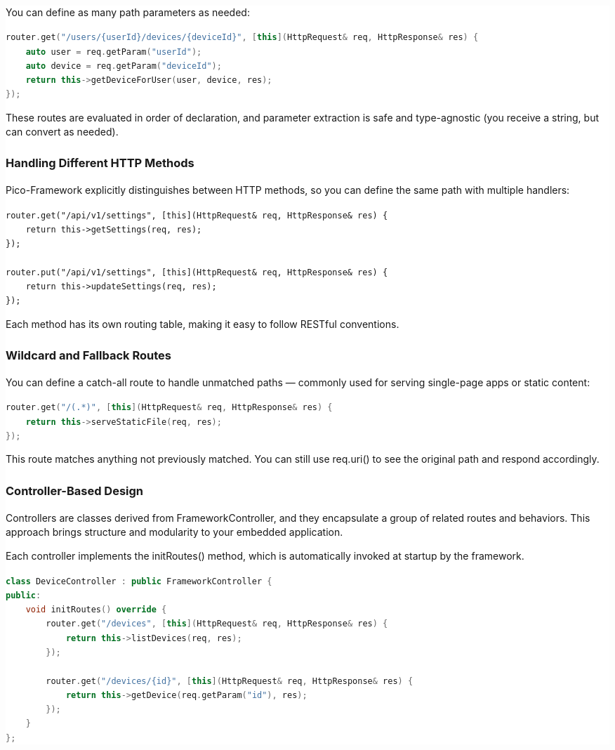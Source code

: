 You can define as many path parameters as needed:

```cpp
router.get("/users/{userId}/devices/{deviceId}", [this](HttpRequest& req, HttpResponse& res) {
    auto user = req.getParam("userId");
    auto device = req.getParam("deviceId");
    return this->getDeviceForUser(user, device, res);
});
```
These routes are evaluated in order of declaration, and parameter extraction is safe and type-agnostic (you receive a string, but can convert as needed).

### Handling Different HTTP Methods

Pico-Framework explicitly distinguishes between HTTP methods, so you can define the same path with multiple handlers:
```cpps
router.get("/api/v1/settings", [this](HttpRequest& req, HttpResponse& res) {
    return this->getSettings(req, res);
});

router.put("/api/v1/settings", [this](HttpRequest& req, HttpResponse& res) {
    return this->updateSettings(req, res);
});
```

Each method has its own routing table, making it easy to follow RESTful conventions.

### Wildcard and Fallback Routes

You can define a catch-all route to handle unmatched paths — commonly used for serving single-page apps or static content:

```cpp
router.get("/(.*)", [this](HttpRequest& req, HttpResponse& res) {
    return this->serveStaticFile(req, res);
});
```

This route matches anything not previously matched. You can still use req.uri() to see the original path and respond accordingly.

### Controller-Based Design

Controllers are classes derived from FrameworkController, and they encapsulate a group of related routes and behaviors. This approach brings structure and modularity to your embedded application.

Each controller implements the initRoutes() method, which is automatically invoked at startup by the framework.

```cpp
class DeviceController : public FrameworkController {
public:
    void initRoutes() override {
        router.get("/devices", [this](HttpRequest& req, HttpResponse& res) {
            return this->listDevices(req, res);
        });

        router.get("/devices/{id}", [this](HttpRequest& req, HttpResponse& res) {
            return this->getDevice(req.getParam("id"), res);
        });
    }
};
```
